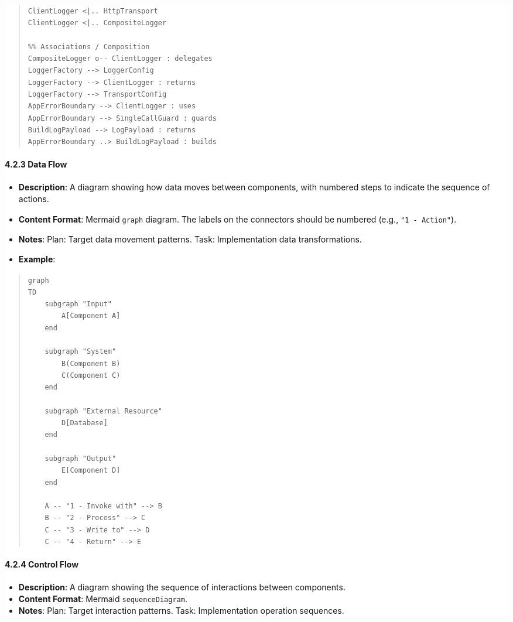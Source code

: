 >     ClientLogger <|.. HttpTransport
>     ClientLogger <|.. CompositeLogger
>
>     %% Associations / Composition
>     CompositeLogger o-- ClientLogger : delegates
>     LoggerFactory --> LoggerConfig
>     LoggerFactory --> ClientLogger : returns
>     LoggerFactory --> TransportConfig
>     AppErrorBoundary --> ClientLogger : uses
>     AppErrorBoundary --> SingleCallGuard : guards
>     BuildLogPayload --> LogPayload : returns
>     AppErrorBoundary ..> BuildLogPayload : builds
> ```

#### 4.2.3 Data Flow

- **Description**: A diagram showing how data moves between components, with numbered steps to indicate the sequence of actions.
- **Content Format**: Mermaid `graph` diagram. The labels on the connectors should be numbered (e.g., `"1 - Action"`).
- **Notes**: Plan: Target data movement patterns. Task: Implementation data transformations.

- **Example**:

> ```mermaid
> graph
> TD
>     subgraph "Input"
>         A[Component A]
>     end
>
>     subgraph "System"
>         B(Component B)
>         C(Component C)
>     end
>
>     subgraph "External Resource"
>         D[Database]
>     end
>
>     subgraph "Output"
>         E[Component D]
>     end
>
>     A -- "1 - Invoke with" --> B
>     B -- "2 - Process" --> C
>     C -- "3 - Write to" --> D
>     C -- "4 - Return" --> E
> ```

#### 4.2.4 Control Flow

- **Description**: A diagram showing the sequence of interactions between components.
- **Content Format**: Mermaid `sequenceDiagram`.
- **Notes**: Plan: Target interaction patterns. Task: Implementation operation sequences.
